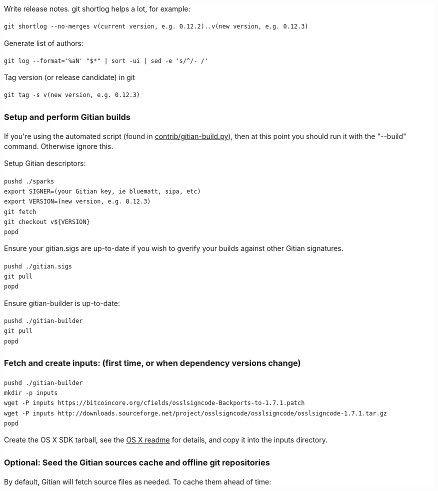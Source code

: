 Write release notes. git shortlog helps a lot, for example:

    git shortlog --no-merges v(current version, e.g. 0.12.2)..v(new version, e.g. 0.12.3)

Generate list of authors:

    git log --format='%aN' "$*" | sort -ui | sed -e 's/^/- /'

Tag version (or release candidate) in git

    git tag -s v(new version, e.g. 0.12.3)

### Setup and perform Gitian builds

If you're using the automated script (found in [contrib/gitian-build.py](/contrib/gitian-build.py)), then at this point you should run it with the "--build" command. Otherwise ignore this.

Setup Gitian descriptors:

    pushd ./sparks
    export SIGNER=(your Gitian key, ie bluematt, sipa, etc)
    export VERSION=(new version, e.g. 0.12.3)
    git fetch
    git checkout v${VERSION}
    popd

Ensure your gitian.sigs are up-to-date if you wish to gverify your builds against other Gitian signatures.

    pushd ./gitian.sigs
    git pull
    popd

Ensure gitian-builder is up-to-date:

    pushd ./gitian-builder
    git pull
    popd


### Fetch and create inputs: (first time, or when dependency versions change)

    pushd ./gitian-builder
    mkdir -p inputs
    wget -P inputs https://bitcoincore.org/cfields/osslsigncode-Backports-to-1.7.1.patch
    wget -P inputs http://downloads.sourceforge.net/project/osslsigncode/osslsigncode/osslsigncode-1.7.1.tar.gz
    popd

Create the OS X SDK tarball, see the [OS X readme](README_osx.md) for details, and copy it into the inputs directory.

### Optional: Seed the Gitian sources cache and offline git repositories

By default, Gitian will fetch source files as needed. To cache them ahead of time:
